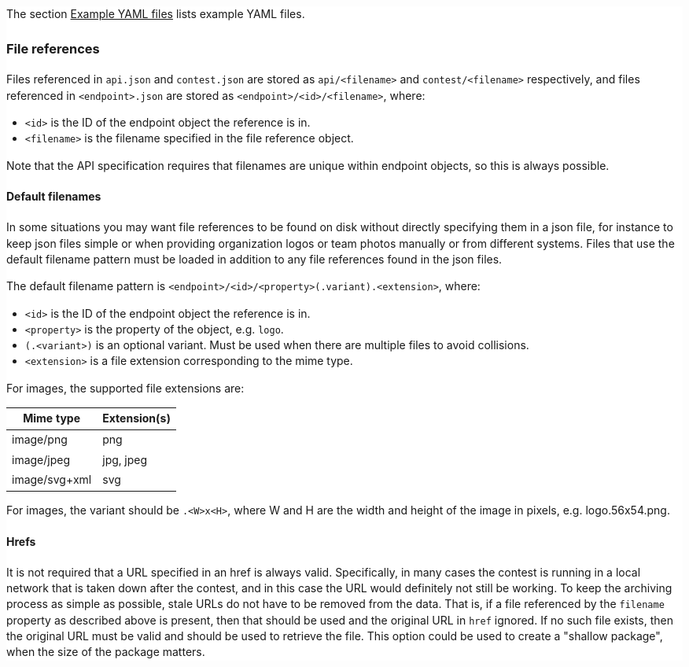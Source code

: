 The section [Example YAML files](#example-yaml-files) lists example YAML files.

### File references

Files referenced in `api.json` and `contest.json` are stored as `api/<filename>`
and `contest/<filename>` respectively, and files referenced in
`<endpoint>.json` are stored as `<endpoint>/<id>/<filename>`, where:

- `<id>` is the ID of the endpoint object the reference is in.
- `<filename>` is the filename specified in the file reference object.

Note that the API specification requires that filenames are unique within
endpoint objects, so this is always possible.

#### Default filenames

In some situations you may want file references to be found on disk
without directly specifying them in a json file, for instance to keep
json files simple or when providing organization logos or team photos
manually or from different systems. Files that use the default
filename pattern must be loaded in addition to any file references
found in the json files.

The default filename pattern is
`<endpoint>/<id>/<property>(.variant).<extension>`, where:

- `<id>` is the ID of the endpoint object the reference is in.
- `<property>` is the property of the object, e.g. `logo`.
- `(.<variant>)` is an optional variant. Must be used when there are
  multiple files to avoid collisions.
- `<extension>` is a file extension corresponding to the mime type.

For images, the supported file extensions are:

| Mime type     | Extension(s)
| ------------- | ---------
| image/png     | png
| image/jpeg    | jpg, jpeg
| image/svg+xml | svg

For images, the variant should be `.<W>x<H>`, where W and H are the width and
height of the image in pixels, e.g. logo.56x54.png.

#### Hrefs

It is not required that a URL specified in an href is always valid.
Specifically, in many cases the contest is running in a local network that is
taken down after the contest, and in this case the URL would definitely not
still be working. To keep the archiving process as simple as possible, stale
URLs do not have to be removed from the data.
That is, if a file referenced by the `filename` property as described
above is present, then that should be used and the original URL in
`href` ignored. If no such file exists, then the original URL must be
valid and should be used to retrieve the file. This option could be
used to create a "shallow package", when the size of the package
matters.
